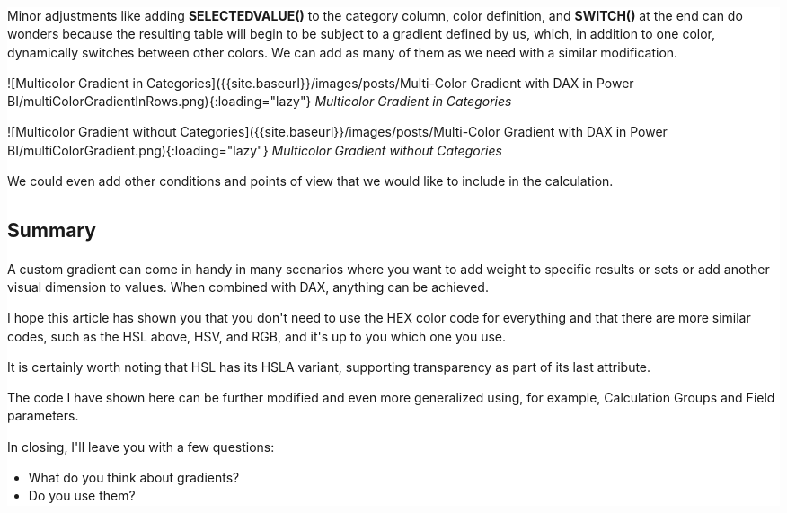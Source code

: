 Minor adjustments like adding **SELECTEDVALUE()** to the category column, color definition, and **SWITCH()** at the end can do wonders because the resulting table will begin to be subject to a gradient defined by us, which, in addition to one color, dynamically switches between other colors. We can add as many of them as we need with a similar modification.

![Multicolor Gradient in Categories]({{site.baseurl}}/images/posts/Multi-Color Gradient with DAX in Power BI/multiColorGradientInRows.png){:loading="lazy"}
*Multicolor Gradient in Categories*

![Multicolor Gradient without Categories]({{site.baseurl}}/images/posts/Multi-Color Gradient with DAX in Power BI/multiColorGradient.png){:loading="lazy"}
*Multicolor Gradient without Categories*

We could even add other conditions and points of view that we would like to include in the calculation.

## Summary
A custom gradient can come in handy in many scenarios where you want to add weight to specific results or sets or add another visual dimension to values. When combined with DAX, anything can be achieved.

I hope this article has shown you that you don't need to use the HEX color code for everything and that there are more similar codes, such as the HSL above, HSV, and RGB, and it's up to you which one you use.

It is certainly worth noting that HSL has its HSLA variant, supporting transparency as part of its last attribute.

The code I have shown here can be further modified and even more generalized using, for example, Calculation Groups and Field parameters.

In closing, I'll leave you with a few questions:
* What do you think about gradients?
* Do you use them?